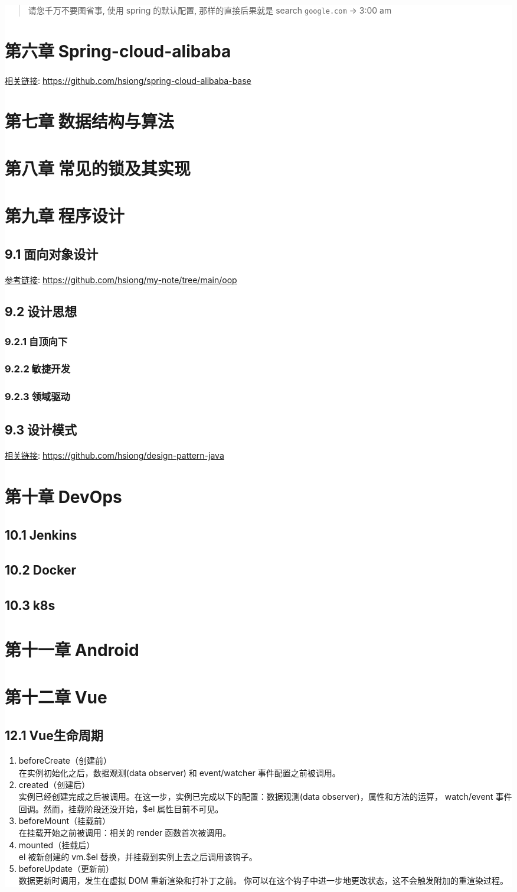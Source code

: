 > 请您千万不要图省事, 使用 spring 的默认配置, 那样的直接后果就是
> search `google.com` -> 3:00 am


# 第六章 Spring-cloud-alibaba
[相关链接](https://github.com/hsiong/spring-cloud-alibaba-base): https://github.com/hsiong/spring-cloud-alibaba-base

# 第七章 数据结构与算法

# 第八章 常见的锁及其实现

# 第九章 程序设计

## 9.1 面向对象设计
[参考链接](https://github.com/hsiong/my-note/tree/main/oop): https://github.com/hsiong/my-note/tree/main/oop

## 9.2 设计思想
### 9.2.1 自顶向下
### 9.2.2 敏捷开发
### 9.2.3 领域驱动

## 9.3 设计模式
[相关链接](https://github.com/hsiong/design-pattern-java): https://github.com/hsiong/design-pattern-java

# 第十章 DevOps
## 10.1 Jenkins
## 10.2 Docker
## 10.3 k8s


# 第十一章 Android

# 第十二章 Vue
## 12.1 Vue生命周期
1. beforeCreate（创建前）  
   在实例初始化之后，数据观测(data observer) 和 event/watcher 事件配置之前被调用。
2. created（创建后）  
   实例已经创建完成之后被调用。在这一步，实例已完成以下的配置：数据观测(data observer)，属性和方法的运算， watch/event 事件回调。然而，挂载阶段还没开始，$el 属性目前不可见。
3. beforeMount（挂载前）  
   在挂载开始之前被调用：相关的 render 函数首次被调用。
4. mounted（挂载后）  
   el 被新创建的 vm.$el 替换，并挂载到实例上去之后调用该钩子。
5. beforeUpdate（更新前）  
   数据更新时调用，发生在虚拟 DOM 重新渲染和打补丁之前。 你可以在这个钩子中进一步地更改状态，这不会触发附加的重渲染过程。